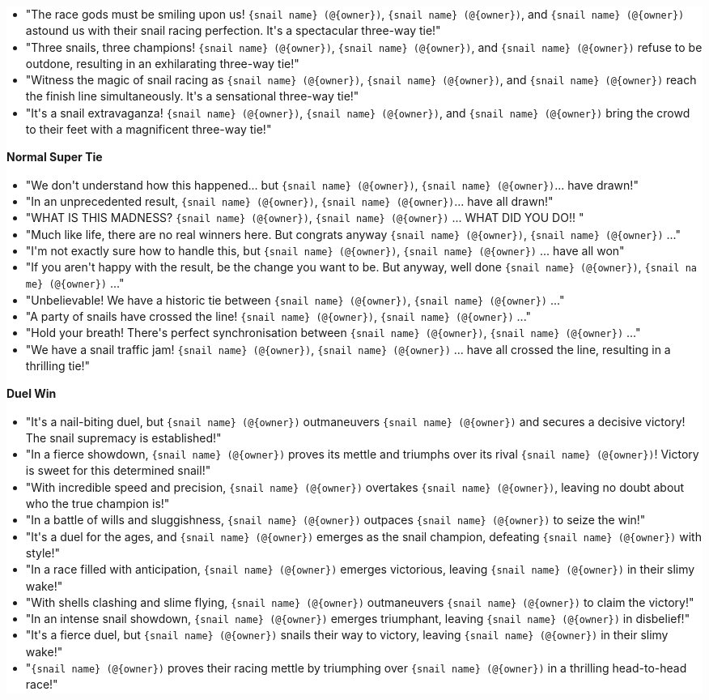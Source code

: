 - "The race gods must be smiling upon us! `{snail name} (@{owner})`, `{snail name} (@{owner})`, and `{snail name} (@{owner})` astound us with their snail racing perfection. It's a spectacular three-way tie!"
- "Three snails, three champions! `{snail name} (@{owner})`, `{snail name} (@{owner})`, and `{snail name} (@{owner})` refuse to be outdone, resulting in an exhilarating three-way tie!"
- "Witness the magic of snail racing as `{snail name} (@{owner})`, `{snail name} (@{owner})`, and `{snail name} (@{owner})` reach the finish line simultaneously. It's a sensational three-way tie!"
- "It's a snail extravaganza! `{snail name} (@{owner})`, `{snail name} (@{owner})`, and `{snail name} (@{owner})` bring the crowd to their feet with a magnificent three-way tie!"

**Normal Super Tie**

- "We don't understand how this happened... but `{snail name} (@{owner})`, `{snail name} (@{owner})`... have drawn!"
- "In an unprecedented result, `{snail name} (@{owner})`, `{snail name} (@{owner})`... have all drawn!"
- "WHAT IS THIS MADNESS? `{snail name} (@{owner})`, `{snail name} (@{owner})` ... WHAT DID YOU DO!! "
- "Much like life, there are no real winners here. But congrats anyway `{snail name} (@{owner})`, `{snail name} (@{owner})` ..."
- "I'm not exactly sure how to handle this, but `{snail name} (@{owner})`, `{snail name} (@{owner})` ... have all won"
- "If you aren't happy with the result, be the change you want to be. But anyway, well done `{snail name} (@{owner})`, `{snail name} (@{owner})` ..."
- "Unbelievable! We have a historic tie between `{snail name} (@{owner})`, `{snail name} (@{owner})` ..."
- "A party of snails have crossed the line! `{snail name} (@{owner})`, `{snail name} (@{owner})` ..."
- "Hold your breath! There's perfect synchronisation between `{snail name} (@{owner})`, `{snail name} (@{owner})` ..."
- "We have a snail traffic jam! `{snail name} (@{owner})`, `{snail name} (@{owner})` ... have all crossed the line, resulting in a thrilling tie!"

**Duel Win**

- "It's a nail-biting duel, but `{snail name} (@{owner})` outmaneuvers `{snail name} (@{owner})` and secures a decisive victory! The snail supremacy is established!"
- "In a fierce showdown, `{snail name} (@{owner})` proves its mettle and triumphs over its rival `{snail name} (@{owner})`! Victory is sweet for this determined snail!"
- "With incredible speed and precision, `{snail name} (@{owner})` overtakes  `{snail name} (@{owner})`, leaving no doubt about who the true champion is!"
- "In a battle of wills and sluggishness, `{snail name} (@{owner})` outpaces `{snail name} (@{owner})` to seize the win!"
- "It's a duel for the ages, and `{snail name} (@{owner})` emerges as the snail champion, defeating `{snail name} (@{owner})` with style!"
- "In a race filled with anticipation, `{snail name} (@{owner})` emerges victorious, leaving `{snail name} (@{owner})` in their slimy wake!"
- "With shells clashing and slime flying, `{snail name} (@{owner})` outmaneuvers `{snail name} (@{owner})` to claim the victory!"
- "In an intense snail showdown, `{snail name} (@{owner})` emerges triumphant, leaving `{snail name} (@{owner})` in disbelief!"
- "It's a fierce duel, but `{snail name} (@{owner})` snails their way to victory, leaving `{snail name} (@{owner})` in their slimy wake!"
- "`{snail name} (@{owner})` proves their racing mettle by triumphing over `{snail name} (@{owner})` in a thrilling head-to-head race!"
